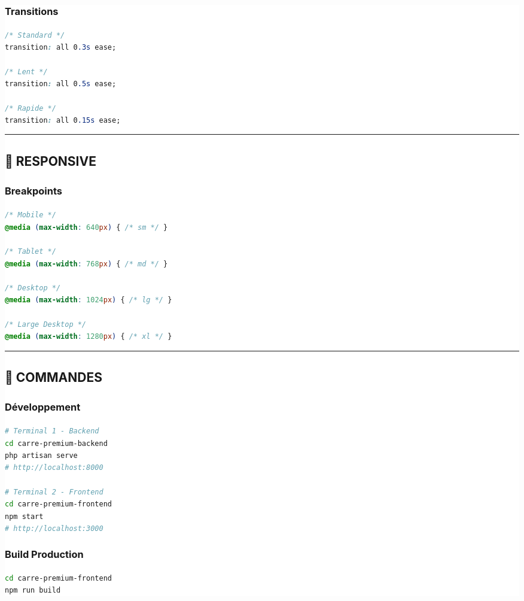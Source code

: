 ### Transitions
```css
/* Standard */
transition: all 0.3s ease;

/* Lent */
transition: all 0.5s ease;

/* Rapide */
transition: all 0.15s ease;
```

---

## 📱 RESPONSIVE

### Breakpoints
```css
/* Mobile */
@media (max-width: 640px) { /* sm */ }

/* Tablet */
@media (max-width: 768px) { /* md */ }

/* Desktop */
@media (max-width: 1024px) { /* lg */ }

/* Large Desktop */
@media (max-width: 1280px) { /* xl */ }
```

---

## 🚀 COMMANDES

### Développement
```bash
# Terminal 1 - Backend
cd carre-premium-backend
php artisan serve
# http://localhost:8000

# Terminal 2 - Frontend
cd carre-premium-frontend
npm start
# http://localhost:3000
```

### Build Production
```bash
cd carre-premium-frontend
npm run build
```
